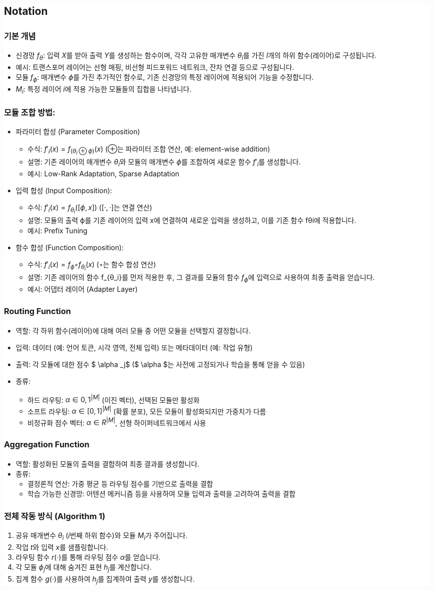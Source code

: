 <div id="Notation"></div>

## Notation

### 기본 개념

  - 신경망 $f_θ$: 입력 $X$를 받아 출력 $Y$를 생성하는 함수이며, 각각 고유한 매개변수 $θ_i$를 가진 $l$개의 하위 함수(레이어)로 구성됩니다.
  - 예시: 트랜스포머 레이어는 선형 매핑, 비선형 피드포워드 네트워크, 잔차 연결 등으로 구성됩니다.
  - 모듈 $f_ϕ$: 매개변수 $ϕ$를 가진 추가적인 함수로, 기존 신경망의 특정 레이어에 적용되어 기능을 수정합니다.
  - $M_i$: 특정 레이어 $i$에 적용 가능한 모듈들의 집합을 나타냅니다.

### 모듈 조합 방법:

- 파라미터 합성 (Parameter Composition)

  - 수식: $f'_i(x) = f_{(θ_i⊕ϕ)}(x)$ (⊕는 파라미터 조합 연산, 예: element-wise addition)
  - 설명: 기존 레이어의 매개변수 $θ_i$와 모듈의 매개변수 $ϕ$를 조합하여 새로운 함수 $f'_i$를 생성합니다.
  - 예시: Low-Rank Adaptation, Sparse Adaptation
  
- 입력 합성 (Input Composition):

  - 수식: $f'_i(x) = f_{θ_i}([ϕ, x])$ ($[·, ·]$는 연결 연산)
  - 설명: 모듈의 출력 ϕ를 기존 레이어의 입력 x에 연결하여 새로운 입력을 생성하고, 이를 기존 함수 fθi에 적용합니다.
  - 예시: Prefix Tuning

- 함수 합성 (Function Composition):

  - 수식: $f'_i(x) = f_ϕ ◦ f_{θ_i}(x)$ ($◦$는 함수 합성 연산)
  - 설명: 기존 레이어의 함수 f_{θ_i}를 먼저 적용한 후, 그 결과를 모듈의 함수 $f_ϕ$에 입력으로 사용하여 최종 출력을 얻습니다.
  - 예시: 어댑터 레이어 (Adapter Layer)


### Routing Function

- 역할: 각 하위 함수(레이어)에 대해 여러 모듈 중 어떤 모듈을 선택할지 결정합니다.
- 입력: 데이터 (예: 언어 토큰, 시각 영역, 전체 입력) 또는 메타데이터 (예: 작업 유형)
- 출력: 각 모듈에 대한 점수 $ \alpha _j$ ($ \alpha $는 사전에 고정되거나 학습을 통해 얻을 수 있음)
- 종류:

  - 하드 라우팅: $α ∈ {0, 1}^{|M|}$ (이진 벡터), 선택된 모듈만 활성화
  - 소프트 라우팅: $α ∈ [0, 1]^{|M|}$ (확률 분포), 모든 모듈이 활성화되지만 가중치가 다름
  - 비정규화 점수 벡터: $α ∈ R^{|M|}$, 선형 하이퍼네트워크에서 사용

### Aggregation Function

- 역할: 활성화된 모듈의 출력을 결합하여 최종 결과를 생성합니다.
- 종류:
  - 결정론적 연산: 가중 평균 등 라우팅 점수를 기반으로 출력을 결합
  - 학습 가능한 신경망: 어텐션 메커니즘 등을 사용하여 모듈 입력과 출력을 고려하여 출력을 결합

### 전체 작동 방식 (Algorithm 1)

1. 공유 매개변수 $θ_i$ ($i$번째 하위 함수)와 모듈 $M_i$가 주어집니다.
2. 작업 $t$와 입력 $x$를 샘플링합니다.
3. 라우팅 함수 $r(·)$를 통해 라우팅 점수 $α$를 얻습니다.
4. 각 모듈 $ϕ_j$에 대해 숨겨진 표현 $h_j$를 계산합니다.
5. 집계 함수 $g(·)$를 사용하여 $h_j$를 집계하여 출력 $y$를 생성합니다.
